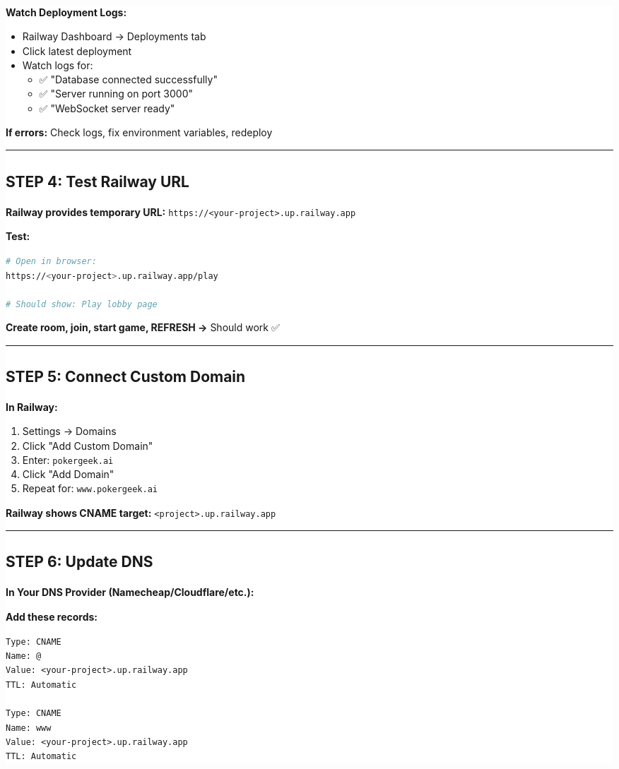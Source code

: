 **Watch Deployment Logs:**
- Railway Dashboard → Deployments tab
- Click latest deployment
- Watch logs for:
  - ✅ "Database connected successfully"
  - ✅ "Server running on port 3000"
  - ✅ "WebSocket server ready"

**If errors:** Check logs, fix environment variables, redeploy

---

## STEP 4: Test Railway URL

**Railway provides temporary URL:** `https://<your-project>.up.railway.app`

**Test:**
```bash
# Open in browser:
https://<your-project>.up.railway.app/play

# Should show: Play lobby page
```

**Create room, join, start game, REFRESH →** Should work ✅

---

## STEP 5: Connect Custom Domain

**In Railway:**
1. Settings → Domains
2. Click "Add Custom Domain"
3. Enter: `pokergeek.ai`
4. Click "Add Domain"
5. Repeat for: `www.pokergeek.ai`

**Railway shows CNAME target:** `<project>.up.railway.app`

---

## STEP 6: Update DNS

**In Your DNS Provider (Namecheap/Cloudflare/etc.):**

**Add these records:**

```
Type: CNAME
Name: @
Value: <your-project>.up.railway.app
TTL: Automatic

Type: CNAME
Name: www
Value: <your-project>.up.railway.app  
TTL: Automatic
```
